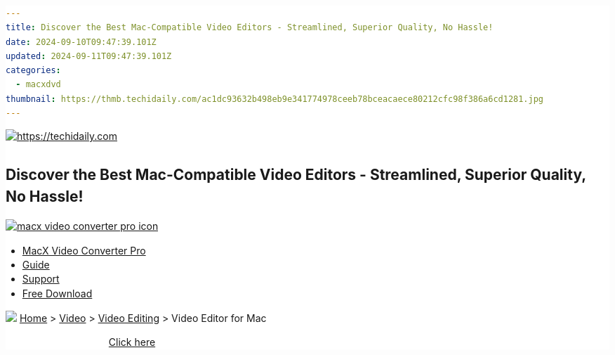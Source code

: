 ```yaml
---
title: Discover the Best Mac-Compatible Video Editors - Streamlined, Superior Quality, No Hassle!
date: 2024-09-10T09:47:39.101Z
updated: 2024-09-11T09:47:39.101Z
categories:
  - macxdvd
thumbnail: https://thmb.techidaily.com/ac1dc93632b498eb9e341774978ceeb78bceacaece80212cfc98f386a6cd1281.jpg
---
```







<a href="https://appsumo.8odi.net/c/5597632/2130874/7443" target="_top" id="2130874">
  <img src="//a.impactradius-go.com/display-ad/7443-2130874" border="0" alt="https://techidaily.com" width="728" height="90"/>
</a>
<img height="0" width="0" src="https://appsumo.8odi.net/i/5597632/2130874/7443" style="position:absolute;visibility:hidden;" border="0" />





## Discover the Best Mac-Compatible Video Editors - Streamlined, Superior Quality, No Hassle!

[![macx video converter pro icon](https://www.macxdvd.com/mac-dvd-video-converter-how-to/../image-style/new-seo/icon11.png)](https://tools.techidaily.com/macxdvd/products/)

* [MacX Video Converter Pro](https://tools.techidaily.com/macxdvd/products/)
* [Guide](https://tools.techidaily.com/macxdvd/products/)
* [Support](https://tools.techidaily.com/macxdvd/products/)
* [Free Download](https://tools.techidaily.com/macxdvd/products/)



![](https://www.macxdvd.com/mac-dvd-video-converter-how-to/../image-style/new-seo/icon7.png) [Home](https://tools.techidaily.com/macxdvd/products/) \> [Video](https://tools.techidaily.com/macxdvd/products/) \> [Video Editing](https://tools.techidaily.com/macxdvd/products/) \> Video Editor for Mac 






<span id="1983575">
					<video width="576" height="240" style="cursor:pointer"
           poster="//a.impactradius-go.com/display-clicktoplayimage/1983575.png"
           onclick="if(!this.playClicked){this.play();this.setAttribute('controls',true);this.playClicked=true;}">
	   <source src="//a.impactradius-go.com/display-ad/22993-1983575">
	   <img src="//a.impactradius-go.com/display-clicktoplayimage/1983575.png" style="border: none; height: 100%; width: 100%; object-fit: contain">
	</video>
	<div style="width:360px;text-align:center"><a href="javascript:window.open(decodeURIComponent('https%3A%2F%2Fhomestyler.sjv.io%2Fc%2F5597632%2F1983575%2F22993'), '_blank');void(0);">Click here</a></div>
</span>
<img height="0" width="0" src="https://imp.pxf.io/i/5597632/1983575/22993" style="position:absolute;visibility:hidden;" border="0" />
